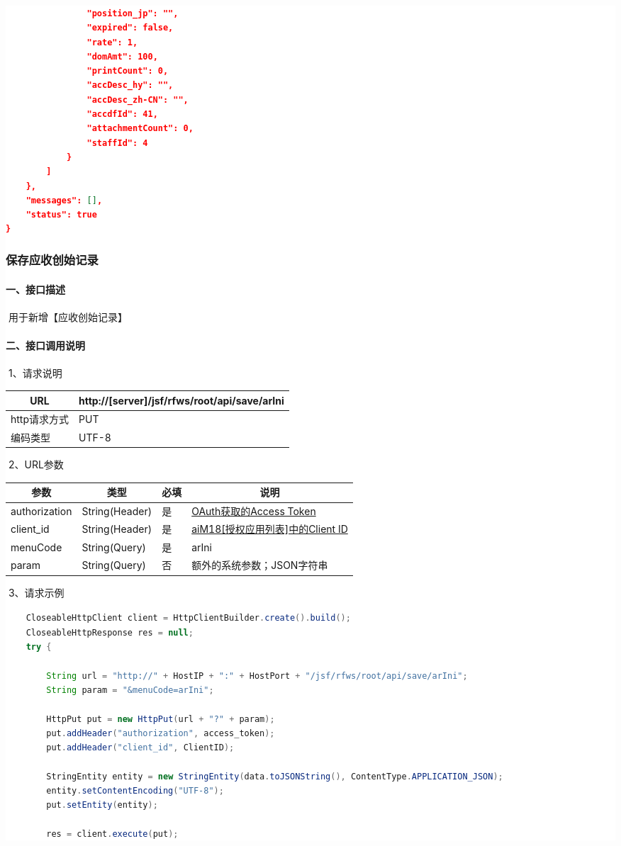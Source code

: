 ```json
                "position_jp": "",
                "expired": false,
                "rate": 1,
                "domAmt": 100,
                "printCount": 0,
                "accDesc_hy": "",
                "accDesc_zh-CN": "",
                "accdfId": 41,
                "attachmentCount": 0,
                "staffId": 4
            }
        ]
    },
    "messages": [],
    "status": true
}
```



### 保存应收创始记录

#### 一、接口描述

​		 用于新增【应收创始记录】

#### 二、接口调用说明

​		1、请求说明

| URL      | http://[server]/jsf/rfws/root/api/save/arIni |
| -------- | ---------------------------------------- |
| http请求方式 | PUT                                      |
| 编码类型     | UTF-8                                    |

​		2、URL参数

| 参数            | 类型             | 必填   | 说明                                       |
| ------------- | -------------- | ---- | ---------------------------------------- |
| authorization | String(Header) | 是    | [OAuth获取的Access Token](/pages/jd4373/#获取访问令牌) |
| client_id     | String(Header) | 是    | [aiM18[授权应用列表]中的Client ID](/pages/jd4373/#注册应用程序) |
| menuCode      | String(Query)  | 是    | arIni                                    |
| param         | String(Query)  | 否    | 额外的系统参数；JSON字符串                          |

​		3、请求示例

```java
	CloseableHttpClient client = HttpClientBuilder.create().build();
	CloseableHttpResponse res = null;
	try {

		String url = "http://" + HostIP + ":" + HostPort + "/jsf/rfws/root/api/save/arIni";
		String param = "&menuCode=arIni";

		HttpPut put = new HttpPut(url + "?" + param);
		put.addHeader("authorization", access_token);
		put.addHeader("client_id", ClientID);

		StringEntity entity = new StringEntity(data.toJSONString(), ContentType.APPLICATION_JSON);
		entity.setContentEncoding("UTF-8");
		put.setEntity(entity);

		res = client.execute(put);
```